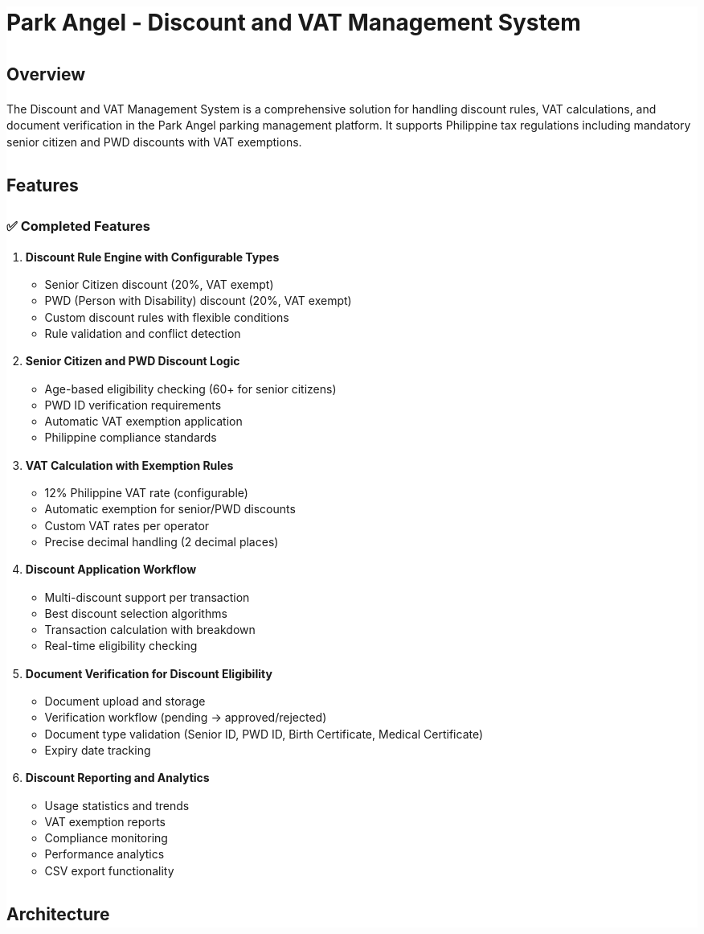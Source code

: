 # Park Angel - Discount and VAT Management System

## Overview

The Discount and VAT Management System is a comprehensive solution for handling discount rules, VAT calculations, and document verification in the Park Angel parking management platform. It supports Philippine tax regulations including mandatory senior citizen and PWD discounts with VAT exemptions.

## Features

### ✅ Completed Features

1. **Discount Rule Engine with Configurable Types**
   - Senior Citizen discount (20%, VAT exempt)
   - PWD (Person with Disability) discount (20%, VAT exempt)
   - Custom discount rules with flexible conditions
   - Rule validation and conflict detection

2. **Senior Citizen and PWD Discount Logic**
   - Age-based eligibility checking (60+ for senior citizens)
   - PWD ID verification requirements
   - Automatic VAT exemption application
   - Philippine compliance standards

3. **VAT Calculation with Exemption Rules**
   - 12% Philippine VAT rate (configurable)
   - Automatic exemption for senior/PWD discounts
   - Custom VAT rates per operator
   - Precise decimal handling (2 decimal places)

4. **Discount Application Workflow**
   - Multi-discount support per transaction
   - Best discount selection algorithms
   - Transaction calculation with breakdown
   - Real-time eligibility checking

5. **Document Verification for Discount Eligibility**
   - Document upload and storage
   - Verification workflow (pending → approved/rejected)
   - Document type validation (Senior ID, PWD ID, Birth Certificate, Medical Certificate)
   - Expiry date tracking

6. **Discount Reporting and Analytics**
   - Usage statistics and trends
   - VAT exemption reports
   - Compliance monitoring
   - Performance analytics
   - CSV export functionality

## Architecture
